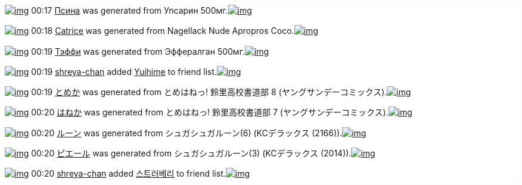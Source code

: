 [![img](http://img827.imageshack.us/img827/1784/d9re.png)](http://www.barcodekanojo.com/kanojo/2848990/%D0%9F%D1%81%D0%B8%D0%BD%D0%B0) 00:17 [Псина](http://www.barcodekanojo.com/kanojo/2848990/%D0%9F%D1%81%D0%B8%D0%BD%D0%B0) was generated from Упсарин 500мг.[![img](http://img62.imageshack.us/img62/5844/3rzv.jpg)](http://www.barcodekanojo.com/product_images/barcode/5447201/1394982995/50x50x,PD0,PA3,PD0,PBF,PD1,P81,PD0,PB0,PD1,P80,PD0,PB8,PD0,PBD,P20500,PD0,PBC,PD0,PB3.jpg,qw=88,ah=88.pagespeed.ic.m9wjPuH-Dp.jpg) 

[![img](http://img59.imageshack.us/img59/6053/axjx.png)](http://www.barcodekanojo.com/kanojo/2848991/Catrice) 00:18 [Catrice](http://www.barcodekanojo.com/kanojo/2848991/Catrice) was generated from Nagellack Nude Apropros Coco.[![img](http://img203.imageshack.us/img203/9117/d0my.jpg)](http://www.barcodekanojo.com/product_images/barcode/5447202/1394983045/50x50xNagellack,P20Nude,P20Apropros,P20Coco.jpg,qw=88,ah=88.pagespeed.ic.b5oxmcwnfS.jpg) 

[![img](http://img835.imageshack.us/img835/9351/rkr2.png)](http://www.barcodekanojo.com/kanojo/2848992/%D0%A2%D1%8D%D1%84%D1%84%D0%B8) 00:19 [Тэффи](http://www.barcodekanojo.com/kanojo/2848992/%D0%A2%D1%8D%D1%84%D1%84%D0%B8) was generated from Эффералган 500мг.[![img](http://img856.imageshack.us/img856/6718/6w9k.jpg)](http://www.barcodekanojo.com/product_images/barcode/5447203/1394983113/%D0%AD%D1%84%D1%84%D0%B5%D1%80%D0%B0%D0%BB%D0%B3%D0%B0%D0%BD%20500%D0%BC%D0%B3.jpg) 

[![img](http://img838.imageshack.us/img838/4940/1kb7.jpg)](http://www.barcodekanojo.com/user/423570/shreya-chan) 00:19 [shreya-chan](http://www.barcodekanojo.com/user/423570/shreya-chan) added [Yuihime](http://www.barcodekanojo.com/kanojo/2728507/Yuihime) to friend list.[![img](http://img36.imageshack.us/img36/938/xdl2.png)](http://www.barcodekanojo.com/kanojo/2728507/Yuihime) 

[![img](http://img208.imageshack.us/img208/8596/x8e2.png)](http://www.barcodekanojo.com/kanojo/2848993/%E3%81%A8%E3%82%81%E3%81%8B) 00:19 [とめか](http://www.barcodekanojo.com/kanojo/2848993/%E3%81%A8%E3%82%81%E3%81%8B) was generated from とめはねっ! 鈴里高校書道部 8 (ヤングサンデーコミックス).[![img](http://img845.imageshack.us/img845/184/8g7p.jpg)](http://www.barcodekanojo.com/product_images/barcode/5447204/1394983139/%E3%81%A8%E3%82%81%E3%81%AF%E3%81%AD%E3%81%A3%21%20%E9%88%B4%E9%87%8C%E9%AB%98%E6%A0%A1%E6%9B%B8%E9%81%93%E9%83%A8%208%20%28%E3%83%A4%E3%83%B3%E3%82%B0%E3%82%B5%E3%83%B3%E3%83%87%E3%83%BC%E3%82%B3%E3%83%9F%E3%83%83%E3%82%AF%E3%82%B9%29.jpg) 

[![img](http://img812.imageshack.us/img812/922/zibz.png)](http://www.barcodekanojo.com/kanojo/2848994/%E3%81%AF%E3%81%AD%E3%81%8B) 00:20 [はねか](http://www.barcodekanojo.com/kanojo/2848994/%E3%81%AF%E3%81%AD%E3%81%8B) was generated from とめはねっ! 鈴里高校書道部 7 (ヤングサンデーコミックス).[![img](http://img197.imageshack.us/img197/5387/98r5.jpg)](http://www.barcodekanojo.com/product_images/barcode/5447205/1394983162/%E3%81%A8%E3%82%81%E3%81%AF%E3%81%AD%E3%81%A3%21%20%E9%88%B4%E9%87%8C%E9%AB%98%E6%A0%A1%E6%9B%B8%E9%81%93%E9%83%A8%207%20%28%E3%83%A4%E3%83%B3%E3%82%B0%E3%82%B5%E3%83%B3%E3%83%87%E3%83%BC%E3%82%B3%E3%83%9F%E3%83%83%E3%82%AF%E3%82%B9%29.jpg) 

[![img](http://img199.imageshack.us/img199/3262/3br0.png)](http://www.barcodekanojo.com/kanojo/2848995/%E3%83%AB%E3%83%BC%E3%83%B3) 00:20 [ルーン](http://www.barcodekanojo.com/kanojo/2848995/%E3%83%AB%E3%83%BC%E3%83%B3) was generated from シュガシュガルーン(6) (KCデラックス (2166)).[![img](http://img854.imageshack.us/img854/6598/6c74.jpg)](http://www.barcodekanojo.com/product_images/barcode/5447206/1394983184/%E3%82%B7%E3%83%A5%E3%82%AC%E3%82%B7%E3%83%A5%E3%82%AC%E3%83%AB%E3%83%BC%E3%83%B3%286%29%20%28KC%E3%83%87%E3%83%A9%E3%83%83%E3%82%AF%E3%82%B9%20%282166%29%29.jpg) 

[![img](http://img839.imageshack.us/img839/1043/x7k1.png)](http://www.barcodekanojo.com/kanojo/2848996/%E3%83%94%E3%82%A8%E3%83%BC%E3%83%AB) 00:20 [ピエール](http://www.barcodekanojo.com/kanojo/2848996/%E3%83%94%E3%82%A8%E3%83%BC%E3%83%AB) was generated from シュガシュガルーン(3) (KCデラックス (2014)).[![img](http://img716.imageshack.us/img716/6946/ijxu.jpg)](http://www.barcodekanojo.com/product_images/barcode/5447207/1394983206/%E3%82%B7%E3%83%A5%E3%82%AC%E3%82%B7%E3%83%A5%E3%82%AC%E3%83%AB%E3%83%BC%E3%83%B3%283%29%20%28KC%E3%83%87%E3%83%A9%E3%83%83%E3%82%AF%E3%82%B9%20%282014%29%29.jpg) 

[![img](http://img838.imageshack.us/img838/4940/1kb7.jpg)](http://www.barcodekanojo.com/user/423570/shreya-chan) 00:20 [shreya-chan](http://www.barcodekanojo.com/user/423570/shreya-chan) added [스트러베리](http://www.barcodekanojo.com/kanojo/2829215/%EC%8A%A4%ED%8A%B8%EB%9F%AC%EB%B2%A0%EB%A6%AC) to friend list.[![img](http://img34.imageshack.us/img34/3693/pdlz.png)](http://www.barcodekanojo.com/kanojo/2829215/%EC%8A%A4%ED%8A%B8%EB%9F%AC%EB%B2%A0%EB%A6%AC) 
